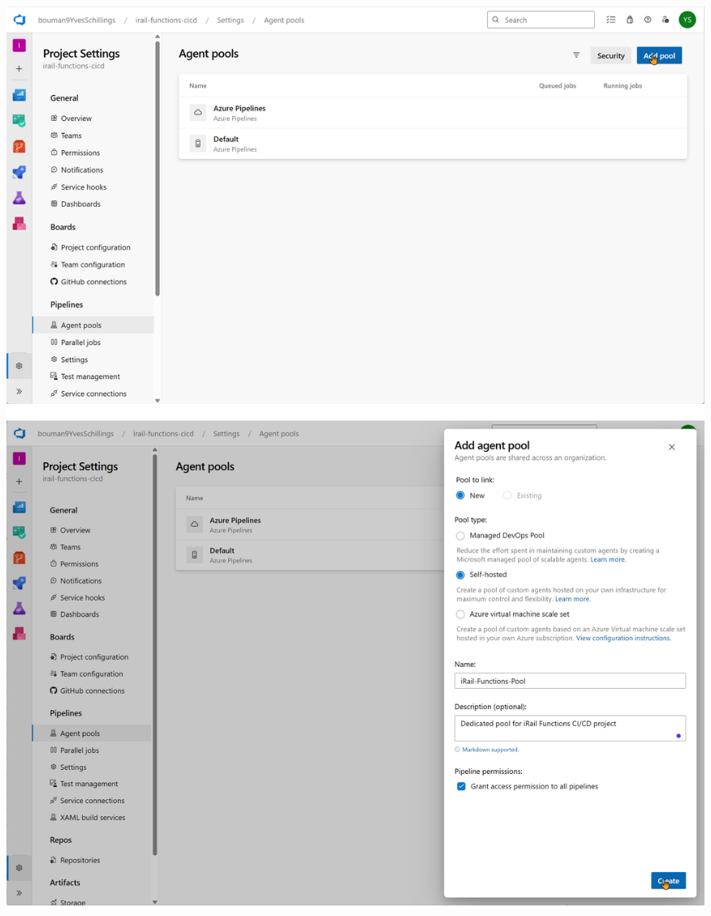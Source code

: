 ![picture 40](../images/4fc420e5251f42e7fa8e0c2a6a128723eb87c2a4af6f3802adeaac46566a3f17.png)  

![picture 43](../images/61dbcaee006ea95766271729ac434009b08e375035657760b91312d84dbb291a.png)  
